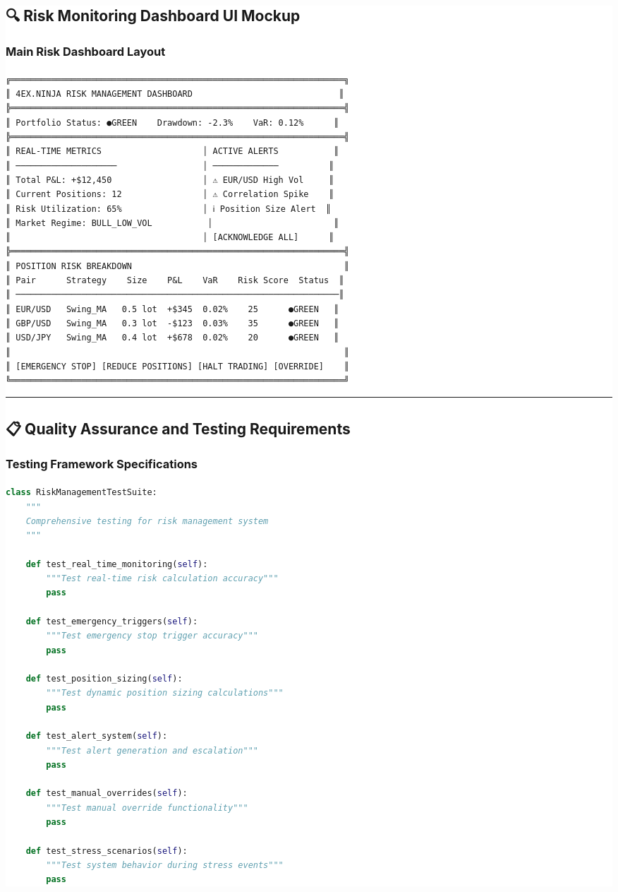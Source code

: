 
## 🔍 **Risk Monitoring Dashboard UI Mockup**

### **Main Risk Dashboard Layout**
```
╔══════════════════════════════════════════════════════════════════╗
║ 4EX.NINJA RISK MANAGEMENT DASHBOARD                             ║
╠══════════════════════════════════════════════════════════════════╣
║ Portfolio Status: ●GREEN    Drawdown: -2.3%    VaR: 0.12%      ║
╠══════════════════════════════════════════════════════════════════╣
║ REAL-TIME METRICS                    │ ACTIVE ALERTS           ║
║ ────────────────────                 │ ─────────────          ║
║ Total P&L: +$12,450                  │ ⚠️ EUR/USD High Vol     ║
║ Current Positions: 12                │ ⚠️ Correlation Spike    ║
║ Risk Utilization: 65%                │ ℹ️ Position Size Alert  ║
║ Market Regime: BULL_LOW_VOL           │                        ║
║                                      │ [ACKNOWLEDGE ALL]      ║
╠══════════════════════════════════════════════════════════════════╣
║ POSITION RISK BREAKDOWN                                          ║
║ Pair      Strategy    Size    P&L    VaR    Risk Score  Status  ║
║ ────────────────────────────────────────────────────────────────║
║ EUR/USD   Swing_MA   0.5 lot  +$345  0.02%    25      ●GREEN   ║
║ GBP/USD   Swing_MA   0.3 lot  -$123  0.03%    35      ●GREEN   ║
║ USD/JPY   Swing_MA   0.4 lot  +$678  0.02%    20      ●GREEN   ║
║                                                                  ║
║ [EMERGENCY STOP] [REDUCE POSITIONS] [HALT TRADING] [OVERRIDE]    ║
╚══════════════════════════════════════════════════════════════════╝
```

---

## 📋 **Quality Assurance and Testing Requirements**

### **Testing Framework Specifications**
```python
class RiskManagementTestSuite:
    """
    Comprehensive testing for risk management system
    """
    
    def test_real_time_monitoring(self):
        """Test real-time risk calculation accuracy"""
        pass
    
    def test_emergency_triggers(self):
        """Test emergency stop trigger accuracy"""
        pass
    
    def test_position_sizing(self):
        """Test dynamic position sizing calculations"""
        pass
    
    def test_alert_system(self):
        """Test alert generation and escalation"""
        pass
    
    def test_manual_overrides(self):
        """Test manual override functionality"""
        pass
    
    def test_stress_scenarios(self):
        """Test system behavior during stress events"""
        pass
```